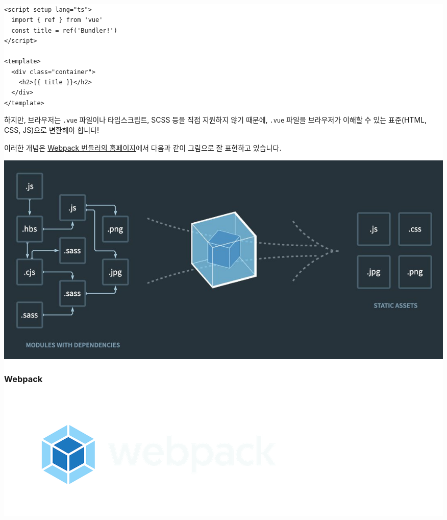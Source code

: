 ```vue --path=/Sub.vue
<script setup lang="ts">
  import { ref } from 'vue'
  const title = ref('Bundler!')
</script>

<template>
  <div class="container">
    <h2>{{ title }}</h2>
  </div>
</template>
```

하지만, 브라우저는 `.vue` 파일이나 타입스크립트, SCSS 등을 직접 지원하지 않기 때문에, `.vue` 파일을 브라우저가 이해할 수 있는 표준(HTML, CSS, JS)으로 변환해야 합니다!

이러한 개념은 [Webpack 번들러의 홈페이지](https://webpack.kr/)에서 다음과 같이 그림으로 잘 표현하고 있습니다.

![Webpack에서 소개하는 번들러의 기본 개념](./assets/s1.JPG)

### Webpack

![](./assets/webpack.png)

